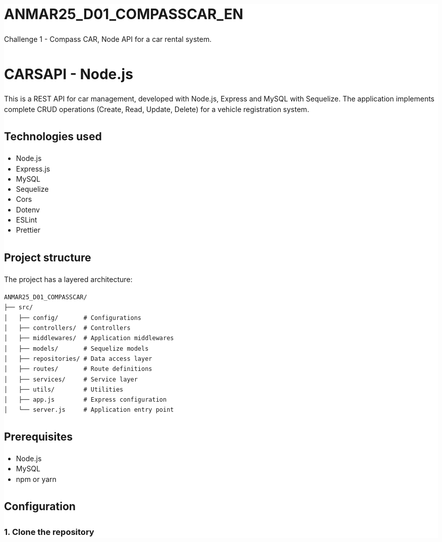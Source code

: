 
# ANMAR25_D01_COMPASSCAR_EN
Challenge 1 - Compass CAR, Node API for a car rental system.

# CARSAPI - Node.js

This is a REST API for car management, developed with Node.js, Express and MySQL with Sequelize. The application implements complete CRUD operations (Create, Read, Update, Delete) for a vehicle registration system.

## Technologies used

- Node.js
- Express.js
- MySQL
- Sequelize
- Cors
- Dotenv
- ESLint
- Prettier

## Project structure

The project has a layered architecture:

```
ANMAR25_D01_COMPASSCAR/
├── src/
│   ├── config/       # Configurations
│   ├── controllers/  # Controllers
│   ├── middlewares/  # Application middlewares
│   ├── models/       # Sequelize models
│   ├── repositories/ # Data access layer
│   ├── routes/       # Route definitions
│   ├── services/     # Service layer
│   ├── utils/        # Utilities
│   ├── app.js        # Express configuration
│   └── server.js     # Application entry point
```

## Prerequisites

- Node.js
- MySQL
- npm or yarn

## Configuration

### 1. Clone the repository
